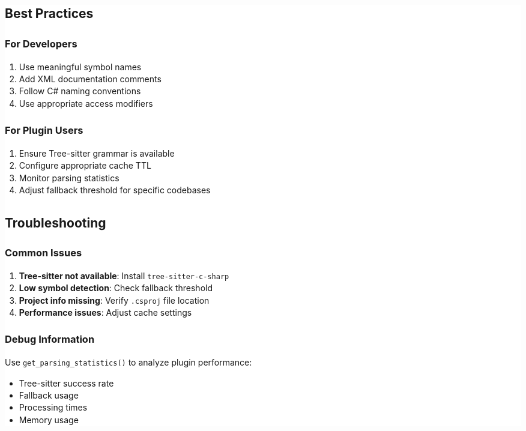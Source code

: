 ## Best Practices

### For Developers
1. Use meaningful symbol names
2. Add XML documentation comments
3. Follow C# naming conventions
4. Use appropriate access modifiers

### For Plugin Users
1. Ensure Tree-sitter grammar is available
2. Configure appropriate cache TTL
3. Monitor parsing statistics
4. Adjust fallback threshold for specific codebases

## Troubleshooting

### Common Issues
1. **Tree-sitter not available**: Install `tree-sitter-c-sharp`
2. **Low symbol detection**: Check fallback threshold
3. **Project info missing**: Verify `.csproj` file location
4. **Performance issues**: Adjust cache settings

### Debug Information
Use `get_parsing_statistics()` to analyze plugin performance:
- Tree-sitter success rate
- Fallback usage
- Processing times
- Memory usage